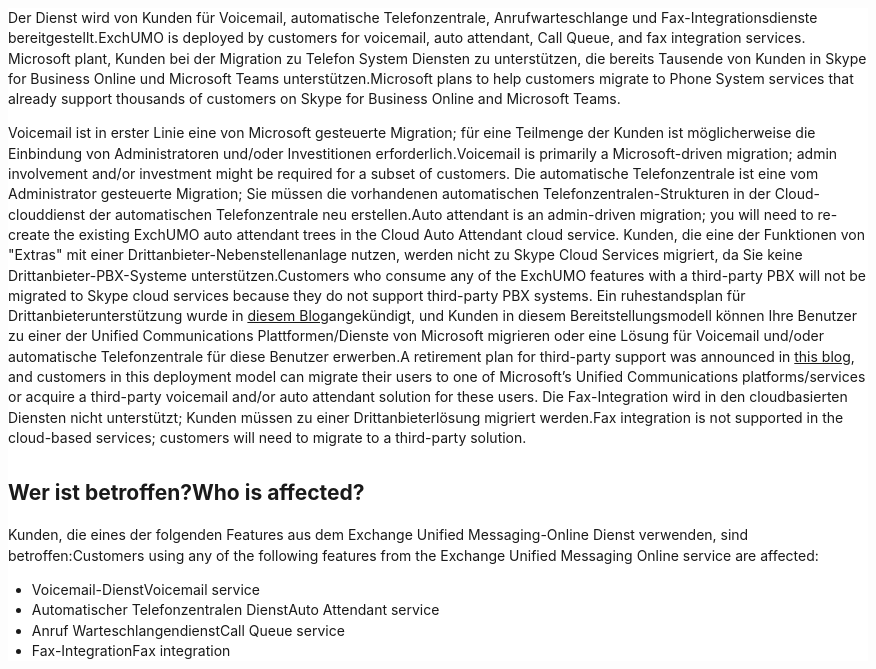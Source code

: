 <span data-ttu-id="1d35e-108">Der Dienst wird von Kunden für Voicemail, automatische Telefonzentrale, Anrufwarteschlange und Fax-Integrationsdienste bereitgestellt.</span><span class="sxs-lookup"><span data-stu-id="1d35e-108">ExchUMO is deployed by customers for voicemail, auto attendant, Call Queue, and fax integration services.</span></span> <span data-ttu-id="1d35e-109">Microsoft plant, Kunden bei der Migration zu Telefon System Diensten zu unterstützen, die bereits Tausende von Kunden in Skype for Business Online und Microsoft Teams unterstützen.</span><span class="sxs-lookup"><span data-stu-id="1d35e-109">Microsoft plans to help customers migrate to Phone System services that already support thousands of customers on Skype for Business Online and Microsoft Teams.</span></span>

<span data-ttu-id="1d35e-110">Voicemail ist in erster Linie eine von Microsoft gesteuerte Migration; für eine Teilmenge der Kunden ist möglicherweise die Einbindung von Administratoren und/oder Investitionen erforderlich.</span><span class="sxs-lookup"><span data-stu-id="1d35e-110">Voicemail is primarily a Microsoft-driven migration; admin involvement and/or investment might be required for a subset of customers.</span></span> <span data-ttu-id="1d35e-111">Die automatische Telefonzentrale ist eine vom Administrator gesteuerte Migration; Sie müssen die vorhandenen automatischen Telefonzentralen-Strukturen in der Cloud-clouddienst der automatischen Telefonzentrale neu erstellen.</span><span class="sxs-lookup"><span data-stu-id="1d35e-111">Auto attendant is an admin-driven migration; you will need to re-create the existing ExchUMO auto attendant trees in the Cloud Auto Attendant cloud service.</span></span> <span data-ttu-id="1d35e-112">Kunden, die eine der Funktionen von "Extras" mit einer Drittanbieter-Nebenstellenanlage nutzen, werden nicht zu Skype Cloud Services migriert, da Sie keine Drittanbieter-PBX-Systeme unterstützen.</span><span class="sxs-lookup"><span data-stu-id="1d35e-112">Customers who consume any of the ExchUMO features with a third-party PBX will not be migrated to Skype cloud services because they do not support third-party PBX systems.</span></span> <span data-ttu-id="1d35e-113">Ein ruhestandsplan für Drittanbieterunterstützung wurde in [diesem Blog](https://techcommunity.microsoft.com/t5/Exchange-Team-Blog/New-date-for-discontinuation-of-support-for-Session-Border/ba-p/607853)angekündigt, und Kunden in diesem Bereitstellungsmodell können Ihre Benutzer zu einer der Unified Communications Plattformen/Dienste von Microsoft migrieren oder eine Lösung für Voicemail und/oder automatische Telefonzentrale für diese Benutzer erwerben.</span><span class="sxs-lookup"><span data-stu-id="1d35e-113">A retirement plan for third-party support was announced in [this blog](https://techcommunity.microsoft.com/t5/Exchange-Team-Blog/New-date-for-discontinuation-of-support-for-Session-Border/ba-p/607853), and customers in this deployment model can migrate their users to one of Microsoft’s Unified Communications platforms/services or acquire a third-party voicemail and/or auto attendant solution for these users.</span></span> <span data-ttu-id="1d35e-114">Die Fax-Integration wird in den cloudbasierten Diensten nicht unterstützt; Kunden müssen zu einer Drittanbieterlösung migriert werden.</span><span class="sxs-lookup"><span data-stu-id="1d35e-114">Fax integration is not supported in the cloud-based services; customers will need to migrate to a third-party solution.</span></span>

## <a name="who-is-affected"></a><span data-ttu-id="1d35e-115">Wer ist betroffen?</span><span class="sxs-lookup"><span data-stu-id="1d35e-115">Who is affected?</span></span>

<span data-ttu-id="1d35e-116">Kunden, die eines der folgenden Features aus dem Exchange Unified Messaging-Online Dienst verwenden, sind betroffen:</span><span class="sxs-lookup"><span data-stu-id="1d35e-116">Customers using any of the following features from the Exchange Unified Messaging Online service are affected:</span></span>

- <span data-ttu-id="1d35e-117">Voicemail-Dienst</span><span class="sxs-lookup"><span data-stu-id="1d35e-117">Voicemail service</span></span>
- <span data-ttu-id="1d35e-118">Automatischer Telefonzentralen Dienst</span><span class="sxs-lookup"><span data-stu-id="1d35e-118">Auto Attendant service</span></span>
- <span data-ttu-id="1d35e-119">Anruf Warteschlangendienst</span><span class="sxs-lookup"><span data-stu-id="1d35e-119">Call Queue service</span></span>
- <span data-ttu-id="1d35e-120">Fax-Integration</span><span class="sxs-lookup"><span data-stu-id="1d35e-120">Fax integration</span></span>
